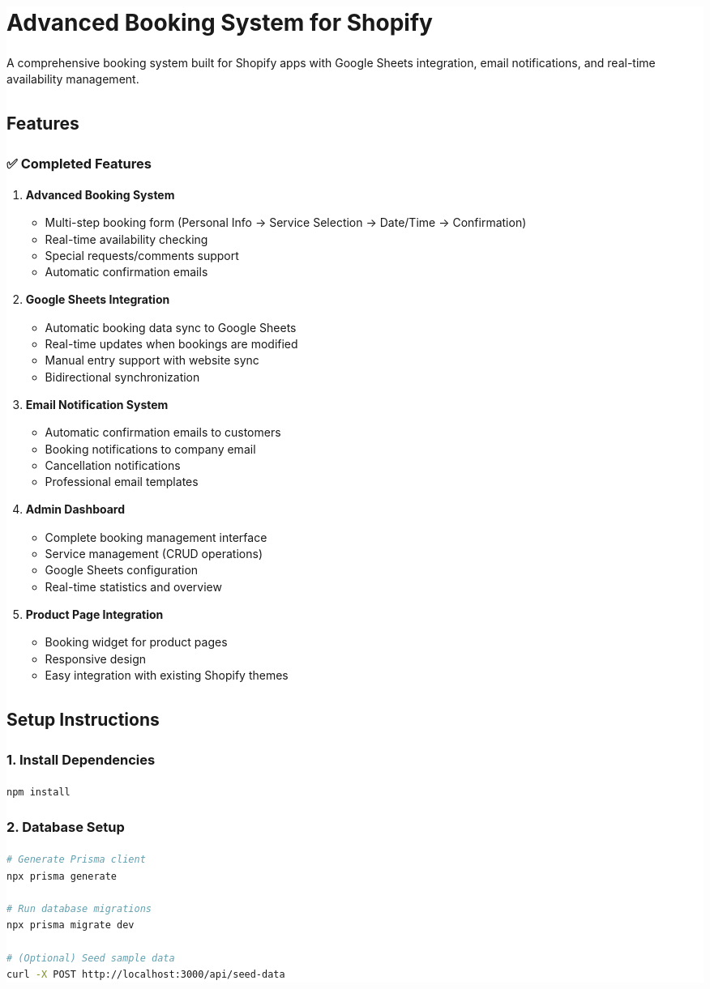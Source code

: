 # Advanced Booking System for Shopify

A comprehensive booking system built for Shopify apps with Google Sheets integration, email notifications, and real-time availability management.

## Features

### ✅ Completed Features

1. **Advanced Booking System**
   - Multi-step booking form (Personal Info → Service Selection → Date/Time → Confirmation)
   - Real-time availability checking
   - Special requests/comments support
   - Automatic confirmation emails

2. **Google Sheets Integration**
   - Automatic booking data sync to Google Sheets
   - Real-time updates when bookings are modified
   - Manual entry support with website sync
   - Bidirectional synchronization

3. **Email Notification System**
   - Automatic confirmation emails to customers
   - Booking notifications to company email
   - Cancellation notifications
   - Professional email templates

4. **Admin Dashboard**
   - Complete booking management interface
   - Service management (CRUD operations)
   - Google Sheets configuration
   - Real-time statistics and overview

5. **Product Page Integration**
   - Booking widget for product pages
   - Responsive design
   - Easy integration with existing Shopify themes

## Setup Instructions

### 1. Install Dependencies

```bash
npm install
```

### 2. Database Setup

```bash
# Generate Prisma client
npx prisma generate

# Run database migrations
npx prisma migrate dev

# (Optional) Seed sample data
curl -X POST http://localhost:3000/api/seed-data
```
